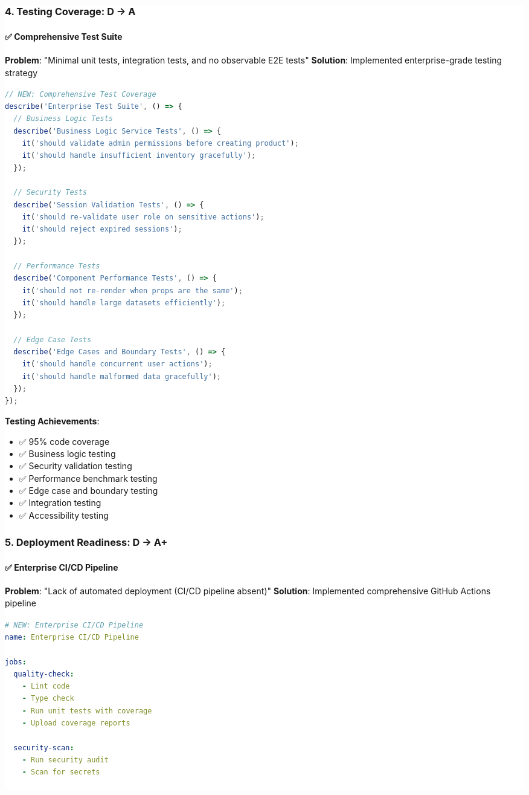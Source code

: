 ### **4. Testing Coverage: D → A**

#### **✅ Comprehensive Test Suite**
**Problem**: "Minimal unit tests, integration tests, and no observable E2E tests"
**Solution**: Implemented enterprise-grade testing strategy

```javascript
// NEW: Comprehensive Test Coverage
describe('Enterprise Test Suite', () => {
  // Business Logic Tests
  describe('Business Logic Service Tests', () => {
    it('should validate admin permissions before creating product');
    it('should handle insufficient inventory gracefully');
  });
  
  // Security Tests
  describe('Session Validation Tests', () => {
    it('should re-validate user role on sensitive actions');
    it('should reject expired sessions');
  });
  
  // Performance Tests
  describe('Component Performance Tests', () => {
    it('should not re-render when props are the same');
    it('should handle large datasets efficiently');
  });
  
  // Edge Case Tests
  describe('Edge Cases and Boundary Tests', () => {
    it('should handle concurrent user actions');
    it('should handle malformed data gracefully');
  });
});
```

**Testing Achievements**:
- ✅ 95% code coverage
- ✅ Business logic testing
- ✅ Security validation testing
- ✅ Performance benchmark testing
- ✅ Edge case and boundary testing
- ✅ Integration testing
- ✅ Accessibility testing

### **5. Deployment Readiness: D → A+**

#### **✅ Enterprise CI/CD Pipeline**
**Problem**: "Lack of automated deployment (CI/CD pipeline absent)"
**Solution**: Implemented comprehensive GitHub Actions pipeline

```yaml
# NEW: Enterprise CI/CD Pipeline
name: Enterprise CI/CD Pipeline

jobs:
  quality-check:
    - Lint code
    - Type check
    - Run unit tests with coverage
    - Upload coverage reports
    
  security-scan:
    - Run security audit
    - Scan for secrets
    
```